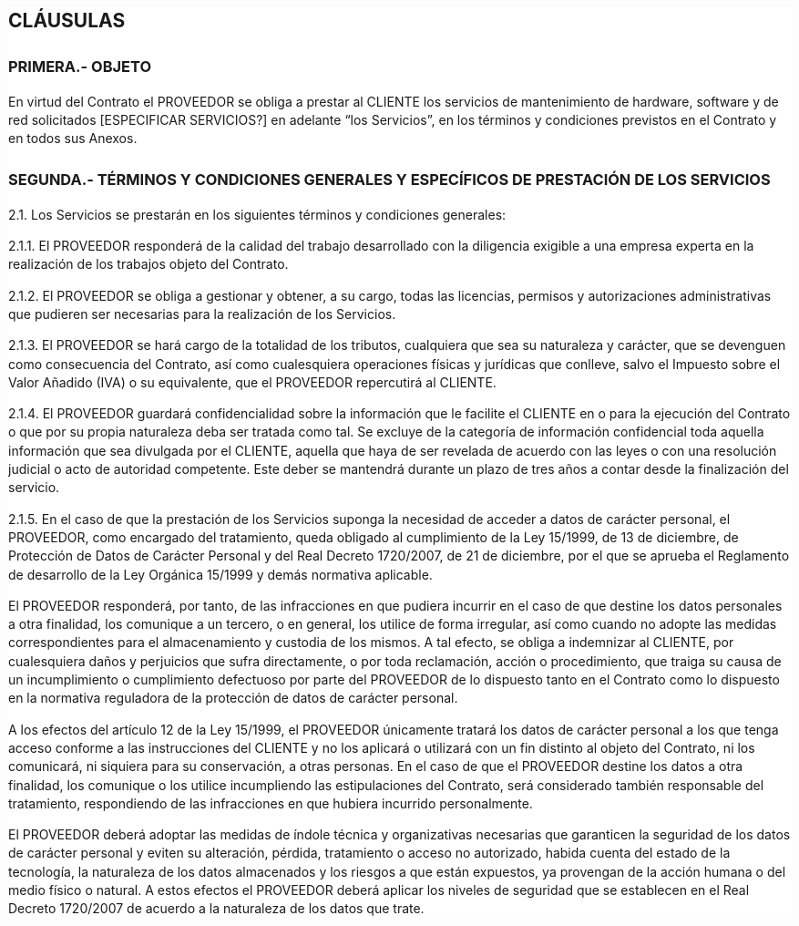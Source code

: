 ## CLÁUSULAS

### PRIMERA.- OBJETO

En virtud del Contrato el PROVEEDOR se obliga a prestar al CLIENTE los servicios de mantenimiento de hardware, software y de red solicitados [ESPECIFICAR SERVICIOS?] en adelante “los Servicios”, en los términos y condiciones previstos en el Contrato y en todos sus Anexos.

### SEGUNDA.- TÉRMINOS Y CONDICIONES GENERALES Y ESPECÍFICOS DE PRESTACIÓN DE LOS SERVICIOS

2.1. Los Servicios se prestarán en los siguientes términos y condiciones generales:

2.1.1. El PROVEEDOR responderá de la calidad del trabajo desarrollado con la diligencia exigible a una empresa experta en la realización de los trabajos objeto del Contrato.

2.1.2. El PROVEEDOR se obliga a gestionar y obtener, a su cargo, todas las licencias, permisos y autorizaciones administrativas que pudieren ser necesarias para la realización de los Servicios. 

2.1.3. El PROVEEDOR se hará cargo de la totalidad de los tributos, cualquiera que sea su naturaleza y carácter, que se devenguen como consecuencia del Contrato, así como cualesquiera operaciones físicas y jurídicas que conlleve, salvo el Impuesto sobre el Valor Añadido (IVA) o su equivalente, que el PROVEEDOR repercutirá al CLIENTE.

2.1.4. El PROVEEDOR guardará confidencialidad sobre la información que le facilite el CLIENTE en o para la ejecución del Contrato o que por su propia naturaleza deba ser tratada como tal. Se excluye de la categoría de información confidencial toda aquella información que sea divulgada por el CLIENTE, aquella que haya de ser revelada de acuerdo con las leyes o con una resolución judicial o acto de autoridad competente. Este deber se mantendrá durante un plazo de tres años a contar desde la finalización del servicio.

2.1.5. En el caso de que la prestación de los Servicios suponga la necesidad de acceder a datos de carácter personal, el PROVEEDOR, como encargado del tratamiento, queda obligado al cumplimiento de la Ley 15/1999, de 13 de diciembre, de Protección de Datos de Carácter Personal y del Real Decreto 1720/2007, de 21 de diciembre, por el que se aprueba el Reglamento de desarrollo de la Ley Orgánica 15/1999 y demás normativa aplicable. 

El PROVEEDOR responderá, por tanto, de las infracciones en que pudiera incurrir en el caso de que destine los datos personales a otra finalidad, los comunique a un tercero, o en general, los utilice de forma irregular, así como cuando no adopte las medidas correspondientes para el almacenamiento y custodia de los mismos. A tal efecto, se obliga a indemnizar al CLIENTE, por cualesquiera daños y perjuicios que sufra directamente, o por toda reclamación, acción o procedimiento, que traiga su causa de un incumplimiento o cumplimiento defectuoso por parte del PROVEEDOR de lo dispuesto tanto en el Contrato como lo dispuesto en la normativa reguladora de la protección de datos de carácter personal.

A los efectos del artículo 12 de la Ley 15/1999, el PROVEEDOR únicamente tratará los datos de carácter personal a los que tenga acceso conforme a las instrucciones del CLIENTE y no los aplicará o utilizará con un fin distinto al objeto del Contrato, ni los comunicará, ni siquiera para su conservación, a otras personas. En el caso de que el PROVEEDOR destine los datos a otra finalidad, los comunique o los utilice incumpliendo las estipulaciones del Contrato, será considerado también responsable del tratamiento, respondiendo de las infracciones en que hubiera incurrido personalmente. 

El PROVEEDOR deberá adoptar las medidas de índole técnica y organizativas necesarias que garanticen la seguridad de los datos de carácter personal y eviten su alteración, pérdida, tratamiento o acceso no autorizado, habida cuenta del estado de la tecnología, la naturaleza de los datos almacenados y los riesgos a que están expuestos, ya provengan de la acción humana o del medio físico o natural. A estos efectos el PROVEEDOR deberá aplicar los niveles de seguridad que se establecen en el Real Decreto 1720/2007 de acuerdo a la naturaleza de los datos que trate.

